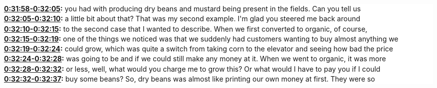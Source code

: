 **[0:31:58-0:32:05](https://podcast.vhostevents.com/uncategorized/winning-the-weed-control-challenge-on-organic-crops-with-klaas-martens/#t=0:31:58):**  you had with producing dry beans and mustard being present in the fields. Can you tell us  
**[0:32:05-0:32:10](https://podcast.vhostevents.com/uncategorized/winning-the-weed-control-challenge-on-organic-crops-with-klaas-martens/#t=0:32:05):**  a little bit about that? That was my second example. I'm glad you steered me back around  
**[0:32:10-0:32:15](https://podcast.vhostevents.com/uncategorized/winning-the-weed-control-challenge-on-organic-crops-with-klaas-martens/#t=0:32:10):**  to the second case that I wanted to describe. When we first converted to organic, of course,  
**[0:32:15-0:32:19](https://podcast.vhostevents.com/uncategorized/winning-the-weed-control-challenge-on-organic-crops-with-klaas-martens/#t=0:32:15):**  one of the things we noticed was that we suddenly had customers wanting to buy almost anything we  
**[0:32:19-0:32:24](https://podcast.vhostevents.com/uncategorized/winning-the-weed-control-challenge-on-organic-crops-with-klaas-martens/#t=0:32:19):**  could grow, which was quite a switch from taking corn to the elevator and seeing how bad the price  
**[0:32:24-0:32:28](https://podcast.vhostevents.com/uncategorized/winning-the-weed-control-challenge-on-organic-crops-with-klaas-martens/#t=0:32:24):**  was going to be and if we could still make any money at it. When we went to organic, it was more  
**[0:32:28-0:32:32](https://podcast.vhostevents.com/uncategorized/winning-the-weed-control-challenge-on-organic-crops-with-klaas-martens/#t=0:32:28):**  or less, well, what would you charge me to grow this? Or what would I have to pay you if I could  
**[0:32:32-0:32:37](https://podcast.vhostevents.com/uncategorized/winning-the-weed-control-challenge-on-organic-crops-with-klaas-martens/#t=0:32:32):**  buy some beans? So, dry beans was almost like printing our own money at first. They were so  
